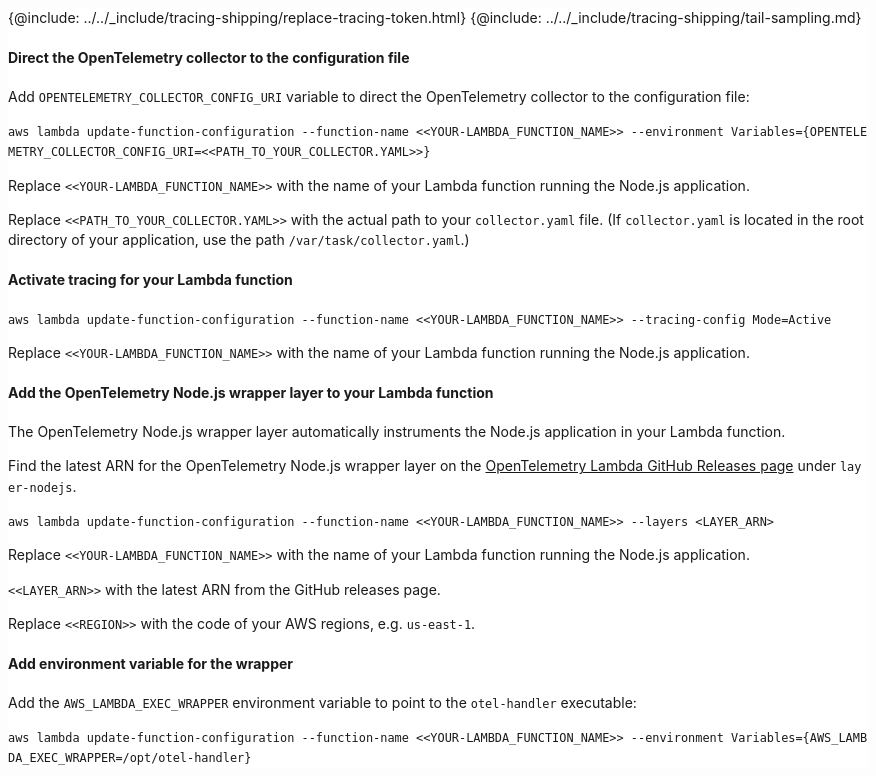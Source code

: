 {@include: ../../_include/tracing-shipping/replace-tracing-token.html}
{@include: ../../_include/tracing-shipping/tail-sampling.md}

#### Direct the OpenTelemetry collector to the configuration file

Add `OPENTELEMETRY_COLLECTOR_CONFIG_URI` variable to direct the OpenTelemetry collector to the configuration file:

```
aws lambda update-function-configuration --function-name <<YOUR-LAMBDA_FUNCTION_NAME>> --environment Variables={OPENTELEMETRY_COLLECTOR_CONFIG_URI=<<PATH_TO_YOUR_COLLECTOR.YAML>>}
```

Replace `<<YOUR-LAMBDA_FUNCTION_NAME>>` with the name of your Lambda function running the Node.js application.

Replace `<<PATH_TO_YOUR_COLLECTOR.YAML>>` with the actual path to your `collector.yaml` file.
(If `collector.yaml` is located in the root directory of your application, use the path `/var/task/collector.yaml`.)

#### Activate tracing for your Lambda function

```shell
aws lambda update-function-configuration --function-name <<YOUR-LAMBDA_FUNCTION_NAME>> --tracing-config Mode=Active
```

Replace `<<YOUR-LAMBDA_FUNCTION_NAME>>` with the name of your Lambda function running the Node.js application.

#### Add the OpenTelemetry Node.js wrapper layer to your Lambda function

The OpenTelemetry Node.js wrapper layer automatically instruments the Node.js application in your Lambda function.

Find the latest ARN for the OpenTelemetry Node.js wrapper layer on the [OpenTelemetry Lambda GitHub Releases page](https://github.com/open-telemetry/opentelemetry-lambda/releases) under `layer-nodejs`.

```shell
aws lambda update-function-configuration --function-name <<YOUR-LAMBDA_FUNCTION_NAME>> --layers <LAYER_ARN>

```

Replace `<<YOUR-LAMBDA_FUNCTION_NAME>>` with the name of your Lambda function running the Node.js application.

`<<LAYER_ARN>>` with the latest ARN from the GitHub releases page.

Replace `<<REGION>>` with the code of your AWS regions, e.g. `us-east-1`.

#### Add environment variable for the wrapper

Add the `AWS_LAMBDA_EXEC_WRAPPER` environment variable to point to the `otel-handler` executable:

```shell
aws lambda update-function-configuration --function-name <<YOUR-LAMBDA_FUNCTION_NAME>> --environment Variables={AWS_LAMBDA_EXEC_WRAPPER=/opt/otel-handler}
```
